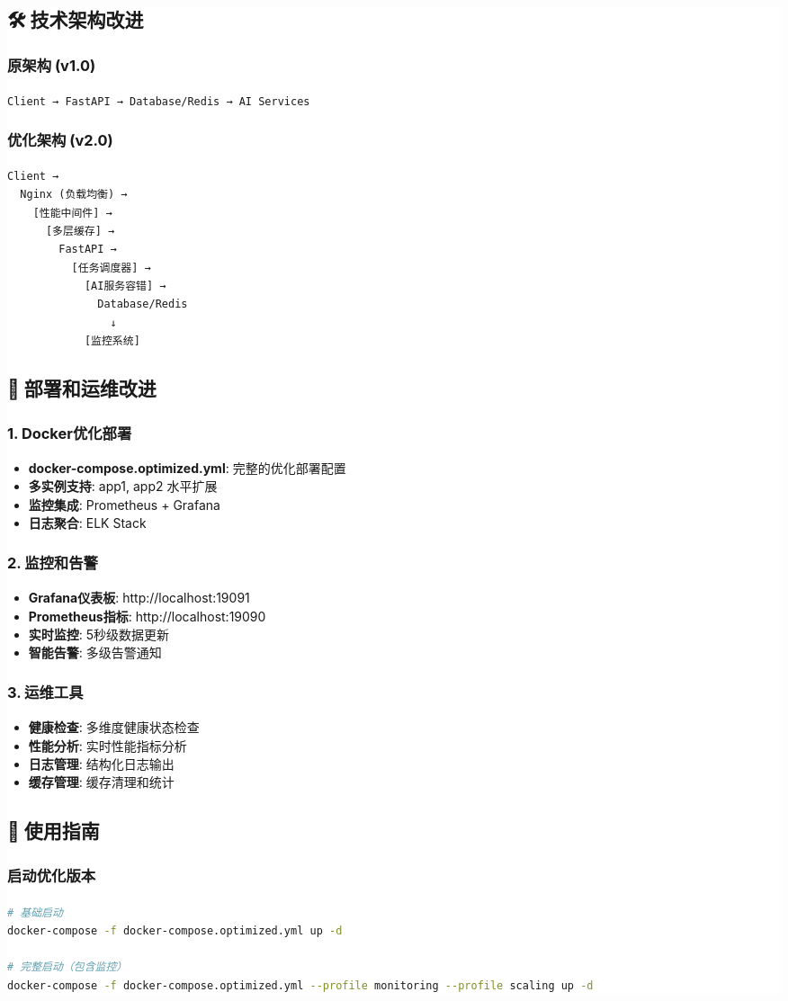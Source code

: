 ## 🛠️ 技术架构改进

### 原架构 (v1.0)
```
Client → FastAPI → Database/Redis → AI Services
```

### 优化架构 (v2.0)
```
Client → 
  Nginx (负载均衡) → 
    [性能中间件] → 
      [多层缓存] → 
        FastAPI → 
          [任务调度器] → 
            [AI服务容错] → 
              Database/Redis
                ↓
            [监控系统]
```

## 🔧 部署和运维改进

### 1. Docker优化部署
- **docker-compose.optimized.yml**: 完整的优化部署配置
- **多实例支持**: app1, app2 水平扩展
- **监控集成**: Prometheus + Grafana
- **日志聚合**: ELK Stack

### 2. 监控和告警
- **Grafana仪表板**: http://localhost:19091
- **Prometheus指标**: http://localhost:19090
- **实时监控**: 5秒级数据更新
- **智能告警**: 多级告警通知

### 3. 运维工具
- **健康检查**: 多维度健康状态检查
- **性能分析**: 实时性能指标分析
- **日志管理**: 结构化日志输出
- **缓存管理**: 缓存清理和统计

## 🚀 使用指南

### 启动优化版本
```bash
# 基础启动
docker-compose -f docker-compose.optimized.yml up -d

# 完整启动（包含监控）
docker-compose -f docker-compose.optimized.yml --profile monitoring --profile scaling up -d
```
